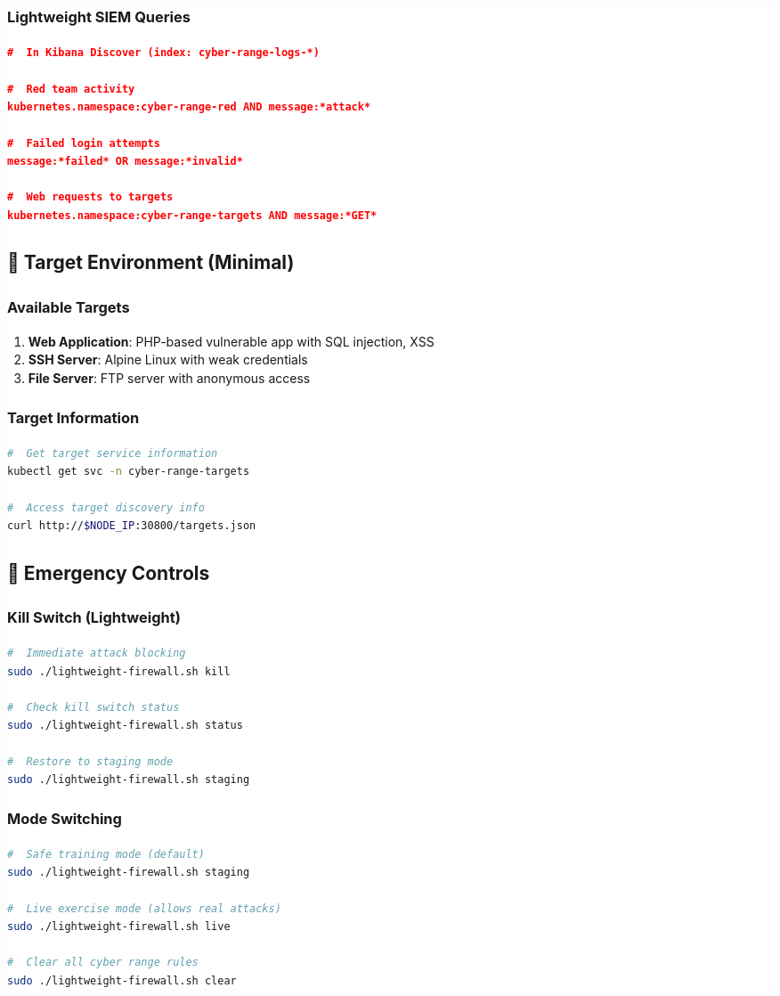 ###  Lightweight SIEM Queries
```json
#  In Kibana Discover (index: cyber-range-logs-*)

#  Red team activity
kubernetes.namespace:cyber-range-red AND message:*attack*

#  Failed login attempts
message:*failed* OR message:*invalid*

#  Web requests to targets
kubernetes.namespace:cyber-range-targets AND message:*GET*
```

##  🎯 Target Environment (Minimal)

###  Available Targets
1. **Web Application**: PHP-based vulnerable app with SQL injection, XSS
2. **SSH Server**: Alpine Linux with weak credentials
3. **File Server**: FTP server with anonymous access

###  Target Information
```bash
#  Get target service information
kubectl get svc -n cyber-range-targets

#  Access target discovery info
curl http://$NODE_IP:30800/targets.json
```

##  🚨 Emergency Controls

###  Kill Switch (Lightweight)
```bash
#  Immediate attack blocking
sudo ./lightweight-firewall.sh kill

#  Check kill switch status
sudo ./lightweight-firewall.sh status

#  Restore to staging mode
sudo ./lightweight-firewall.sh staging
```

###  Mode Switching
```bash
#  Safe training mode (default)
sudo ./lightweight-firewall.sh staging

#  Live exercise mode (allows real attacks)
sudo ./lightweight-firewall.sh live

#  Clear all cyber range rules
sudo ./lightweight-firewall.sh clear
```
